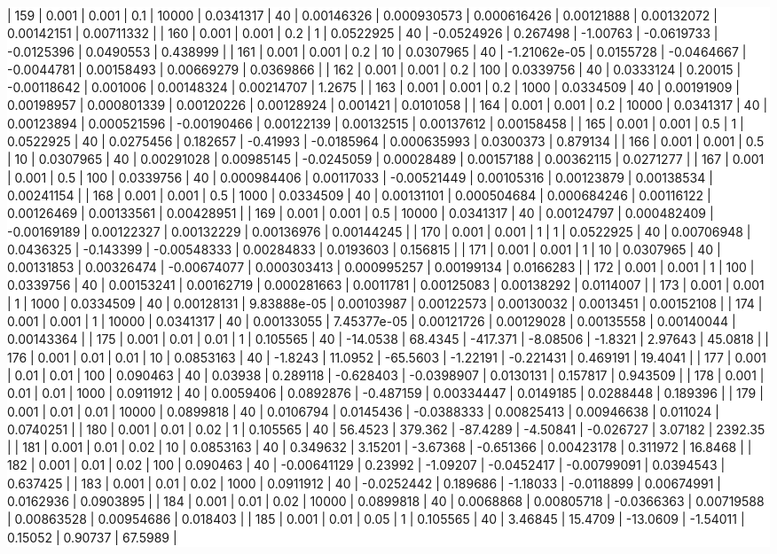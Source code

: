 |  159 |      0.001 |      0.001  |      0.1  |  10000 |    0.0341317 |      40 |       0.00146326  |      0.000930573 |       0.000616426 |       0.00121888  |       0.00132072  |      0.00142151  |      0.00711332  |
|  160 |      0.001 |      0.001  |      0.2  |      1 |    0.0522925 |      40 |      -0.0524926   |      0.267498    |      -1.00763     |      -0.0619733   |      -0.0125396   |      0.0490553   |      0.438999    |
|  161 |      0.001 |      0.001  |      0.2  |     10 |    0.0307965 |      40 |      -1.21062e-05 |      0.0155728   |      -0.0464667   |      -0.0044781   |       0.00158493  |      0.00669279  |      0.0369866   |
|  162 |      0.001 |      0.001  |      0.2  |    100 |    0.0339756 |      40 |       0.0333124   |      0.20015     |      -0.00118642  |       0.001006    |       0.00148324  |      0.00214707  |      1.2675      |
|  163 |      0.001 |      0.001  |      0.2  |   1000 |    0.0334509 |      40 |       0.00191909  |      0.00198957  |       0.000801339 |       0.00120226  |       0.00128924  |      0.001421    |      0.0101058   |
|  164 |      0.001 |      0.001  |      0.2  |  10000 |    0.0341317 |      40 |       0.00123894  |      0.000521596 |      -0.00190466  |       0.00122139  |       0.00132515  |      0.00137612  |      0.00158458  |
|  165 |      0.001 |      0.001  |      0.5  |      1 |    0.0522925 |      40 |       0.0275456   |      0.182657    |      -0.41993     |      -0.0185964   |       0.000635993 |      0.0300373   |      0.879134    |
|  166 |      0.001 |      0.001  |      0.5  |     10 |    0.0307965 |      40 |       0.00291028  |      0.00985145  |      -0.0245059   |       0.00028489  |       0.00157188  |      0.00362115  |      0.0271277   |
|  167 |      0.001 |      0.001  |      0.5  |    100 |    0.0339756 |      40 |       0.000984406 |      0.00117033  |      -0.00521449  |       0.00105316  |       0.00123879  |      0.00138534  |      0.00241154  |
|  168 |      0.001 |      0.001  |      0.5  |   1000 |    0.0334509 |      40 |       0.00131101  |      0.000504684 |       0.000684246 |       0.00116122  |       0.00126469  |      0.00133561  |      0.00428951  |
|  169 |      0.001 |      0.001  |      0.5  |  10000 |    0.0341317 |      40 |       0.00124797  |      0.000482409 |      -0.00169189  |       0.00122327  |       0.00132229  |      0.00136976  |      0.00144245  |
|  170 |      0.001 |      0.001  |      1    |      1 |    0.0522925 |      40 |       0.00706948  |      0.0436325   |      -0.143399    |      -0.00548333  |       0.00284833  |      0.0193603   |      0.156815    |
|  171 |      0.001 |      0.001  |      1    |     10 |    0.0307965 |      40 |       0.00131853  |      0.00326474  |      -0.00674077  |       0.000303413 |       0.000995257 |      0.00199134  |      0.0166283   |
|  172 |      0.001 |      0.001  |      1    |    100 |    0.0339756 |      40 |       0.00153241  |      0.00162719  |       0.000281663 |       0.0011781   |       0.00125083  |      0.00138292  |      0.0114007   |
|  173 |      0.001 |      0.001  |      1    |   1000 |    0.0334509 |      40 |       0.00128131  |      9.83888e-05 |       0.00103987  |       0.00122573  |       0.00130032  |      0.0013451   |      0.00152108  |
|  174 |      0.001 |      0.001  |      1    |  10000 |    0.0341317 |      40 |       0.00133055  |      7.45377e-05 |       0.00121726  |       0.00129028  |       0.00135558  |      0.00140044  |      0.00143364  |
|  175 |      0.001 |      0.01   |      0.01 |      1 |    0.105565  |      40 |     -14.0538      |     68.4345      |    -417.371       |      -8.08506     |      -1.8321      |      2.97643     |     45.0818      |
|  176 |      0.001 |      0.01   |      0.01 |     10 |    0.0853163 |      40 |      -1.8243      |     11.0952      |     -65.5603      |      -1.22191     |      -0.221431    |      0.469191    |     19.4041      |
|  177 |      0.001 |      0.01   |      0.01 |    100 |    0.090463  |      40 |       0.03938     |      0.289118    |      -0.628403    |      -0.0398907   |       0.0130131   |      0.157817    |      0.943509    |
|  178 |      0.001 |      0.01   |      0.01 |   1000 |    0.0911912 |      40 |       0.0059406   |      0.0892876   |      -0.487159    |       0.00334447  |       0.0149185   |      0.0288448   |      0.189396    |
|  179 |      0.001 |      0.01   |      0.01 |  10000 |    0.0899818 |      40 |       0.0106794   |      0.0145436   |      -0.0388333   |       0.00825413  |       0.00946638  |      0.011024    |      0.0740251   |
|  180 |      0.001 |      0.01   |      0.02 |      1 |    0.105565  |      40 |      56.4523      |    379.362       |     -87.4289      |      -4.50841     |      -0.026727    |      3.07182     |   2392.35        |
|  181 |      0.001 |      0.01   |      0.02 |     10 |    0.0853163 |      40 |       0.349632    |      3.15201     |      -3.67368     |      -0.651366    |       0.00423178  |      0.311972    |     16.8468      |
|  182 |      0.001 |      0.01   |      0.02 |    100 |    0.090463  |      40 |      -0.00641129  |      0.23992     |      -1.09207     |      -0.0452417   |      -0.00799091  |      0.0394543   |      0.637425    |
|  183 |      0.001 |      0.01   |      0.02 |   1000 |    0.0911912 |      40 |      -0.0252442   |      0.189686    |      -1.18033     |      -0.0118899   |       0.00674991  |      0.0162936   |      0.0903895   |
|  184 |      0.001 |      0.01   |      0.02 |  10000 |    0.0899818 |      40 |       0.0068868   |      0.00805718  |      -0.0366363   |       0.00719588  |       0.00863528  |      0.00954686  |      0.018403    |
|  185 |      0.001 |      0.01   |      0.05 |      1 |    0.105565  |      40 |       3.46845     |     15.4709      |     -13.0609      |      -1.54011     |       0.15052     |      0.90737     |     67.5989      |